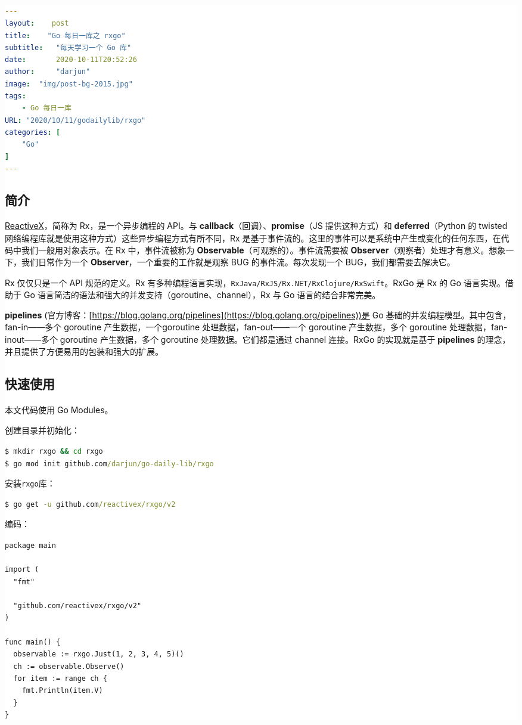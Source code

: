 ```yaml
---
layout:    post
title:    "Go 每日一库之 rxgo"
subtitle: 	"每天学习一个 Go 库"
date:		2020-10-11T20:52:26
author:		"darjun"
image:	"img/post-bg-2015.jpg"
tags:
    - Go 每日一库
URL: "2020/10/11/godailylib/rxgo"
categories: [
	"Go"
]
---
```


## 简介

[ReactiveX](http://reactivex.io/#)，简称为 Rx，是一个异步编程的 API。与 **callback**（回调）、**promise**（JS 提供这种方式）和 **deferred**（Python 的 twisted 网络编程库就是使用这种方式）这些异步编程方式有所不同，Rx 是基于事件流的。这里的事件可以是系统中产生或变化的任何东西，在代码中我们一般用对象表示。在 Rx 中，事件流被称为 **Observable**（可观察的）。事件流需要被 **Observer**（观察者）处理才有意义。想象一下，我们日常作为一个 **Observer**，一个重要的工作就是观察 BUG 的事件流。每次发现一个 BUG，我们都需要去解决它。

Rx 仅仅只是一个 API 规范的定义。Rx 有多种编程语言实现，`RxJava/RxJS/Rx.NET/RxClojure/RxSwift`。RxGo 是 Rx 的 Go 语言实现。借助于 Go 语言简洁的语法和强大的并发支持（goroutine、channel），Rx 与 Go 语言的结合非常完美。

**pipelines** (官方博客：[https://blog.golang.org/pipelines](https://blog.golang.org/pipelines))是 Go 基础的并发编程模型。其中包含，fan-in——多个 goroutine 产生数据，一个goroutine 处理数据，fan-out——一个 goroutine 产生数据，多个 goroutine 处理数据，fan-inout——多个 goroutine 产生数据，多个 goroutine 处理数据。它们都是通过 channel 连接。RxGo 的实现就是基于 **pipelines** 的理念，并且提供了方便易用的包装和强大的扩展。

## 快速使用

本文代码使用 Go Modules。

创建目录并初始化：

```cmd
$ mkdir rxgo && cd rxgo
$ go mod init github.com/darjun/go-daily-lib/rxgo
```

安装`rxgo`库：

```cmd
$ go get -u github.com/reactivex/rxgo/v2
```

编码：

```golang
package main

import (
  "fmt"

  "github.com/reactivex/rxgo/v2"
)

func main() {
  observable := rxgo.Just(1, 2, 3, 4, 5)()
  ch := observable.Observe()
  for item := range ch {
    fmt.Println(item.V)
  }
}
```